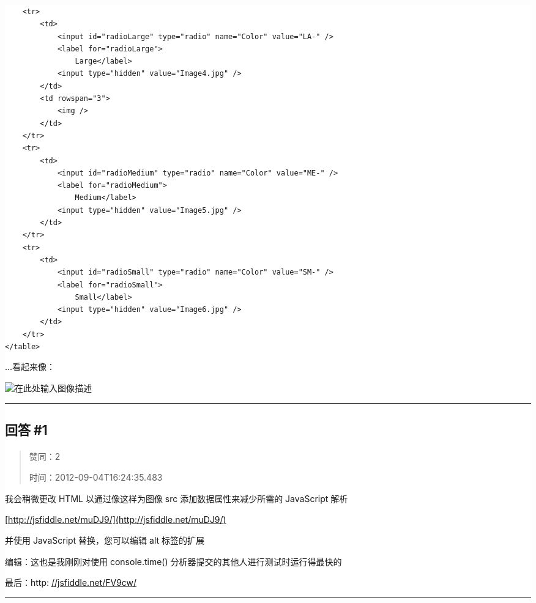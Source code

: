 ```
    <tr>
        <td>
            <input id="radioLarge" type="radio" name="Color" value="LA-" />
            <label for="radioLarge">
                Large</label>
            <input type="hidden" value="Image4.jpg" />
        </td>
        <td rowspan="3">
            <img />
        </td>
    </tr>
    <tr>
        <td>
            <input id="radioMedium" type="radio" name="Color" value="ME-" />
            <label for="radioMedium">
                Medium</label>
            <input type="hidden" value="Image5.jpg" />
        </td>
    </tr>
    <tr>
        <td>
            <input id="radioSmall" type="radio" name="Color" value="SM-" />
            <label for="radioSmall">
                Small</label>
            <input type="hidden" value="Image6.jpg" />
        </td>
    </tr>
</table> 
```

...看起来像：

![在此处输入图像描述](../Images/38784372b961ffcb67c4e58976df438b.png)

* * *

## 回答 #1

> 赞同：2
> 
> 时间：2012-09-04T16:24:35.483

我会稍微更改 HTML 以通过像这样为图像 src 添加数据属性来减少所需的 JavaScript 解析

[http://jsfiddle.net/muDJ9/](http://jsfiddle.net/muDJ9/)

并使用 JavaScript 替换，您可以编辑 alt 标签的扩展

编辑：这也是我刚刚对使用 console.time() 分析器提交的其他人进行测试时运行得最快的

最后：http: [//jsfiddle.net/FV9cw/](http://jsfiddle.net/FV9cw/)

* * *

